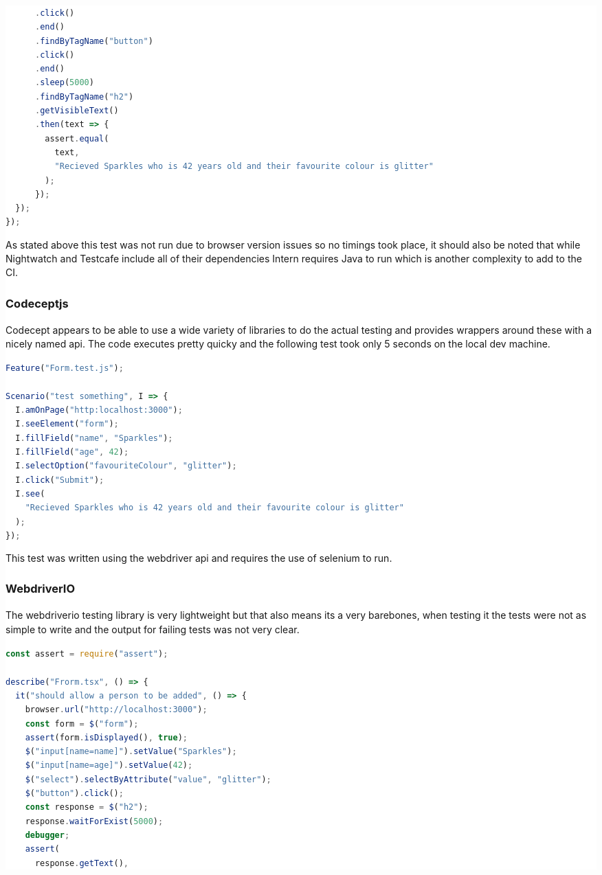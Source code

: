 ```js
      .click()
      .end()
      .findByTagName("button")
      .click()
      .end()
      .sleep(5000)
      .findByTagName("h2")
      .getVisibleText()
      .then(text => {
        assert.equal(
          text,
          "Recieved Sparkles who is 42 years old and their favourite colour is glitter"
        );
      });
  });
});
```
As stated above this test was not run due to browser version issues so no timings took place, it should also be noted that while Nightwatch and Testcafe include all of their dependencies Intern requires Java to run which is another complexity to add to the CI.

### Codeceptjs
Codecept appears to be able to use a wide variety of libraries to do the actual testing and provides wrappers around these with a nicely named api. The code executes pretty quicky and the following test took only 5 seconds on the local dev machine.
```js
Feature("Form.test.js");

Scenario("test something", I => {
  I.amOnPage("http:localhost:3000");
  I.seeElement("form");
  I.fillField("name", "Sparkles");
  I.fillField("age", 42);
  I.selectOption("favouriteColour", "glitter");
  I.click("Submit");
  I.see(
    "Recieved Sparkles who is 42 years old and their favourite colour is glitter"
  );
});
```
This test was written using the webdriver api and requires the use of selenium to run.

### WebdriverIO
The webdriverio testing library is very lightweight but that also means its a very barebones, when testing it the tests were not as simple to write and the output for failing tests was not very clear.
```js
const assert = require("assert");

describe("Frorm.tsx", () => {
  it("should allow a person to be added", () => {
    browser.url("http://localhost:3000");
    const form = $("form");
    assert(form.isDisplayed(), true);
    $("input[name=name]").setValue("Sparkles");
    $("input[name=age]").setValue(42);
    $("select").selectByAttribute("value", "glitter");
    $("button").click();
    const response = $("h2");
    response.waitForExist(5000);
    debugger;
    assert(
      response.getText(),
```